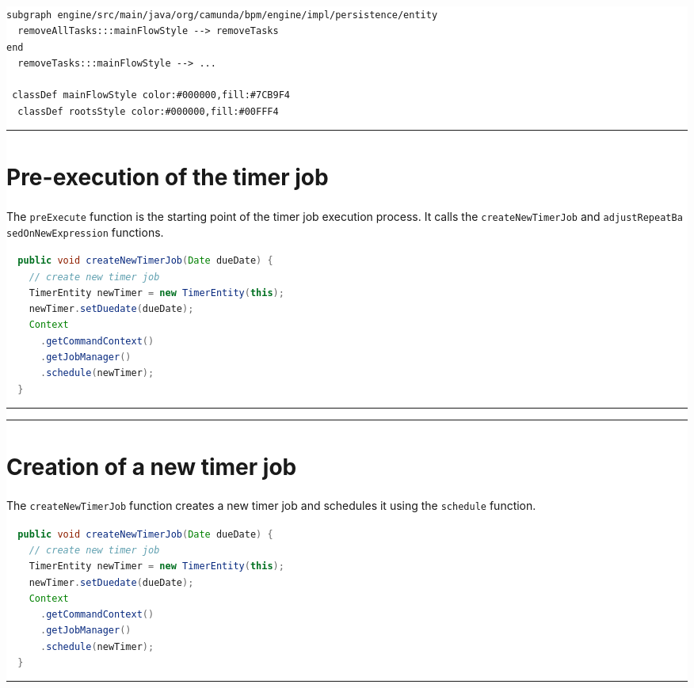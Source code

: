```mermaid
subgraph engine/src/main/java/org/camunda/bpm/engine/impl/persistence/entity
  removeAllTasks:::mainFlowStyle --> removeTasks
end
  removeTasks:::mainFlowStyle --> ...

 classDef mainFlowStyle color:#000000,fill:#7CB9F4
  classDef rootsStyle color:#000000,fill:#00FFF4
```

<SwmSnippet path="/engine/src/main/java/org/camunda/bpm/engine/impl/persistence/entity/TimerEntity.java" line="189">

---

# Pre-execution of the timer job

The `preExecute` function is the starting point of the timer job execution process. It calls the `createNewTimerJob` and `adjustRepeatBasedOnNewExpression` functions.

```java
  public void createNewTimerJob(Date dueDate) {
    // create new timer job
    TimerEntity newTimer = new TimerEntity(this);
    newTimer.setDuedate(dueDate);
    Context
      .getCommandContext()
      .getJobManager()
      .schedule(newTimer);
  }
```

---

</SwmSnippet>

<SwmSnippet path="/engine/src/main/java/org/camunda/bpm/engine/impl/persistence/entity/TimerEntity.java" line="189">

---

# Creation of a new timer job

The `createNewTimerJob` function creates a new timer job and schedules it using the `schedule` function.

```java
  public void createNewTimerJob(Date dueDate) {
    // create new timer job
    TimerEntity newTimer = new TimerEntity(this);
    newTimer.setDuedate(dueDate);
    Context
      .getCommandContext()
      .getJobManager()
      .schedule(newTimer);
  }
```

---